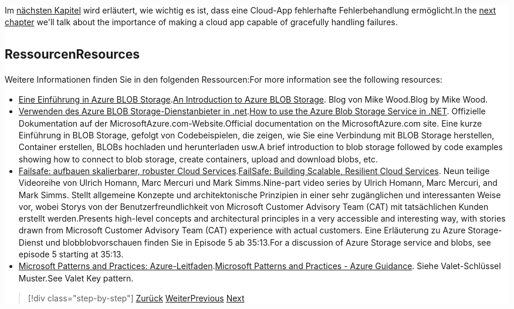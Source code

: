 <span data-ttu-id="1c7e5-182">Im [nächsten Kapitel](design-to-survive-failures.md) wird erläutert, wie wichtig es ist, dass eine Cloud-App fehlerhafte Fehlerbehandlung ermöglicht.</span><span class="sxs-lookup"><span data-stu-id="1c7e5-182">In the [next chapter](design-to-survive-failures.md) we'll talk about the importance of making a cloud app capable of gracefully handling failures.</span></span>

## <a name="resources"></a><span data-ttu-id="1c7e5-183">Ressourcen</span><span class="sxs-lookup"><span data-stu-id="1c7e5-183">Resources</span></span>

<span data-ttu-id="1c7e5-184">Weitere Informationen finden Sie in den folgenden Ressourcen:</span><span class="sxs-lookup"><span data-stu-id="1c7e5-184">For more information see the following resources:</span></span>

- <span data-ttu-id="1c7e5-185">[Eine Einführung in Azure BLOB Storage](https://www.simple-talk.com/cloud/cloud-data/an-introduction-to-windows-azure-blob-storage-/).</span><span class="sxs-lookup"><span data-stu-id="1c7e5-185">[An Introduction to Azure BLOB Storage](https://www.simple-talk.com/cloud/cloud-data/an-introduction-to-windows-azure-blob-storage-/).</span></span> <span data-ttu-id="1c7e5-186">Blog von Mike Wood.</span><span class="sxs-lookup"><span data-stu-id="1c7e5-186">Blog by Mike Wood.</span></span>
- <span data-ttu-id="1c7e5-187">[Verwenden des Azure BLOB Storage-Dienstanbieter in .net](https://docs.microsoft.com/azure/storage/blobs/storage-dotnet-how-to-use-blobs).</span><span class="sxs-lookup"><span data-stu-id="1c7e5-187">[How to use the Azure Blob Storage Service in .NET](https://docs.microsoft.com/azure/storage/blobs/storage-dotnet-how-to-use-blobs).</span></span> <span data-ttu-id="1c7e5-188">Offizielle Dokumentation auf der MicrosoftAzure.com-Website.</span><span class="sxs-lookup"><span data-stu-id="1c7e5-188">Official documentation on the MicrosoftAzure.com site.</span></span> <span data-ttu-id="1c7e5-189">Eine kurze Einführung in BLOB Storage, gefolgt von Codebeispielen, die zeigen, wie Sie eine Verbindung mit BLOB Storage herstellen, Container erstellen, BLOBs hochladen und herunterladen usw.</span><span class="sxs-lookup"><span data-stu-id="1c7e5-189">A brief introduction to blob storage followed by code examples showing how to connect to blob storage, create containers, upload and download blobs, etc.</span></span>
- <span data-ttu-id="1c7e5-190">[Failsafe: aufbauen skalierbarer, robuster Cloud Services](https://channel9.msdn.com/Series/FailSafe).</span><span class="sxs-lookup"><span data-stu-id="1c7e5-190">[FailSafe: Building Scalable, Resilient Cloud Services](https://channel9.msdn.com/Series/FailSafe).</span></span> <span data-ttu-id="1c7e5-191">Neun teilige Videoreihe von Ulrich Homann, Marc Mercuri und Mark Simms.</span><span class="sxs-lookup"><span data-stu-id="1c7e5-191">Nine-part video series by Ulrich Homann, Marc Mercuri, and Mark Simms.</span></span> <span data-ttu-id="1c7e5-192">Stellt allgemeine Konzepte und architektonische Prinzipien in einer sehr zugänglichen und interessanten Weise vor, wobei Storys von der Benutzerfreundlichkeit von Microsoft Customer Advisory Team (CAT) mit tatsächlichen Kunden erstellt werden.</span><span class="sxs-lookup"><span data-stu-id="1c7e5-192">Presents high-level concepts and architectural principles in a very accessible and interesting way, with stories drawn from Microsoft Customer Advisory Team (CAT) experience with actual customers.</span></span> <span data-ttu-id="1c7e5-193">Eine Erläuterung zu Azure Storage-Dienst und blobblobvorschauen finden Sie in Episode 5 ab 35:13.</span><span class="sxs-lookup"><span data-stu-id="1c7e5-193">For a discussion of Azure Storage service and blobs, see episode 5 starting at 35:13.</span></span>
- <span data-ttu-id="1c7e5-194">[Microsoft Patterns and Practices: Azure-Leitfaden](https://msdn.microsoft.com/library/dn568099.aspx).</span><span class="sxs-lookup"><span data-stu-id="1c7e5-194">[Microsoft Patterns and Practices - Azure Guidance](https://msdn.microsoft.com/library/dn568099.aspx).</span></span> <span data-ttu-id="1c7e5-195">Siehe Valet-Schlüssel Muster.</span><span class="sxs-lookup"><span data-stu-id="1c7e5-195">See Valet Key pattern.</span></span>

> [!div class="step-by-step"]
> <span data-ttu-id="1c7e5-196">[Zurück](data-partitioning-strategies.md)
> [Weiter](design-to-survive-failures.md)</span><span class="sxs-lookup"><span data-stu-id="1c7e5-196">[Previous](data-partitioning-strategies.md)
[Next](design-to-survive-failures.md)</span></span>
